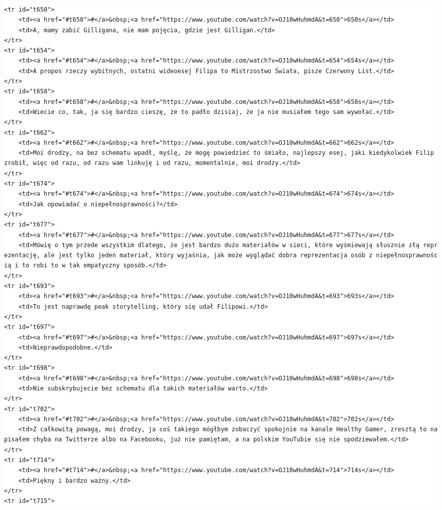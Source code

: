     <tr id="t650">
        <td><a href="#t650">#</a>&nbsp;<a href="https://www.youtube.com/watch?v=OJ10wHuhmdA&t=650">650s</a></td>
        <td>A, mamy zabić Gilligana, nie mam pojęcia, gdzie jest Gilligan.</td>
    </tr>
    <tr id="t654">
        <td><a href="#t654">#</a>&nbsp;<a href="https://www.youtube.com/watch?v=OJ10wHuhmdA&t=654">654s</a></td>
        <td>A propos rzeczy wybitnych, ostatni wideoesej Filipa to Mistrzostwo Świata, pisze Czerwony List.</td>
    </tr>
    <tr id="t658">
        <td><a href="#t658">#</a>&nbsp;<a href="https://www.youtube.com/watch?v=OJ10wHuhmdA&t=658">658s</a></td>
        <td>Wiecie co, tak, ja się bardzo cieszę, że to padło dzisiaj, że ja nie musiałem tego sam wywołać.</td>
    </tr>
    <tr id="t662">
        <td><a href="#t662">#</a>&nbsp;<a href="https://www.youtube.com/watch?v=OJ10wHuhmdA&t=662">662s</a></td>
        <td>Moi drodzy, na bez schematu wpadł, myślę, że mogę powiedzieć to śmiało, najlepszy esej, jaki kiedykolwiek Filip zrobił, więc od razu, od razu wam linkuję i od razu, momentalnie, moi drodzy.</td>
    </tr>
    <tr id="t674">
        <td><a href="#t674">#</a>&nbsp;<a href="https://www.youtube.com/watch?v=OJ10wHuhmdA&t=674">674s</a></td>
        <td>Jak opowiadać o niepełnosprawności?</td>
    </tr>
    <tr id="t677">
        <td><a href="#t677">#</a>&nbsp;<a href="https://www.youtube.com/watch?v=OJ10wHuhmdA&t=677">677s</a></td>
        <td>Mówię o tym przede wszystkim dlatego, że jest bardzo dużo materiałów w sieci, które wyśmiewają słusznie złą reprezentację, ale jest tylko jeden materiał, który wyjaśnia, jak może wyglądać dobra reprezentacja osób z niepełnosprawnością i to robi to w tak empatyczny sposób.</td>
    </tr>
    <tr id="t693">
        <td><a href="#t693">#</a>&nbsp;<a href="https://www.youtube.com/watch?v=OJ10wHuhmdA&t=693">693s</a></td>
        <td>To jest naprawdę peak storytelling, który się udał Filipowi.</td>
    </tr>
    <tr id="t697">
        <td><a href="#t697">#</a>&nbsp;<a href="https://www.youtube.com/watch?v=OJ10wHuhmdA&t=697">697s</a></td>
        <td>Nieprawdopodobne.</td>
    </tr>
    <tr id="t698">
        <td><a href="#t698">#</a>&nbsp;<a href="https://www.youtube.com/watch?v=OJ10wHuhmdA&t=698">698s</a></td>
        <td>Nie subskrybujecie bez schematu dla takich materiałów warto.</td>
    </tr>
    <tr id="t702">
        <td><a href="#t702">#</a>&nbsp;<a href="https://www.youtube.com/watch?v=OJ10wHuhmdA&t=702">702s</a></td>
        <td>Z całkowitą powagą, moi drodzy, ja coś takiego mógłbym zobaczyć spokojnie na kanale Healthy Gamer, zresztą to napisałem chyba na Twitterze albo na Facebooku, już nie pamiętam, a na polskim YouTubie się nie spodziewałem.</td>
    </tr>
    <tr id="t714">
        <td><a href="#t714">#</a>&nbsp;<a href="https://www.youtube.com/watch?v=OJ10wHuhmdA&t=714">714s</a></td>
        <td>Piękny i bardzo ważny.</td>
    </tr>
    <tr id="t715">